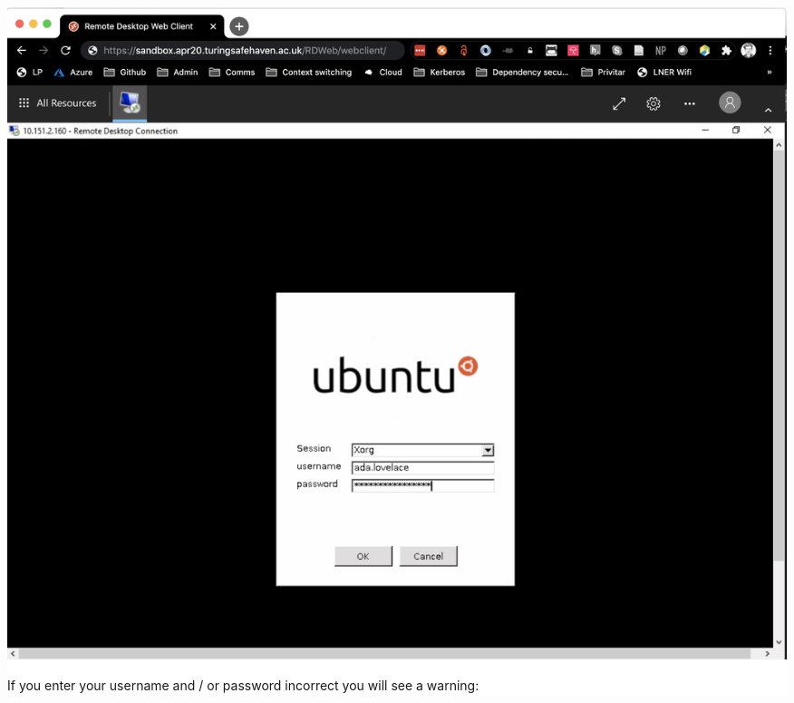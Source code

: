   ![dsvm_login_screen](../../images/user_guide/dsvm_login_screen.png)

  If you enter your username and / or password incorrect you will see a warning:
